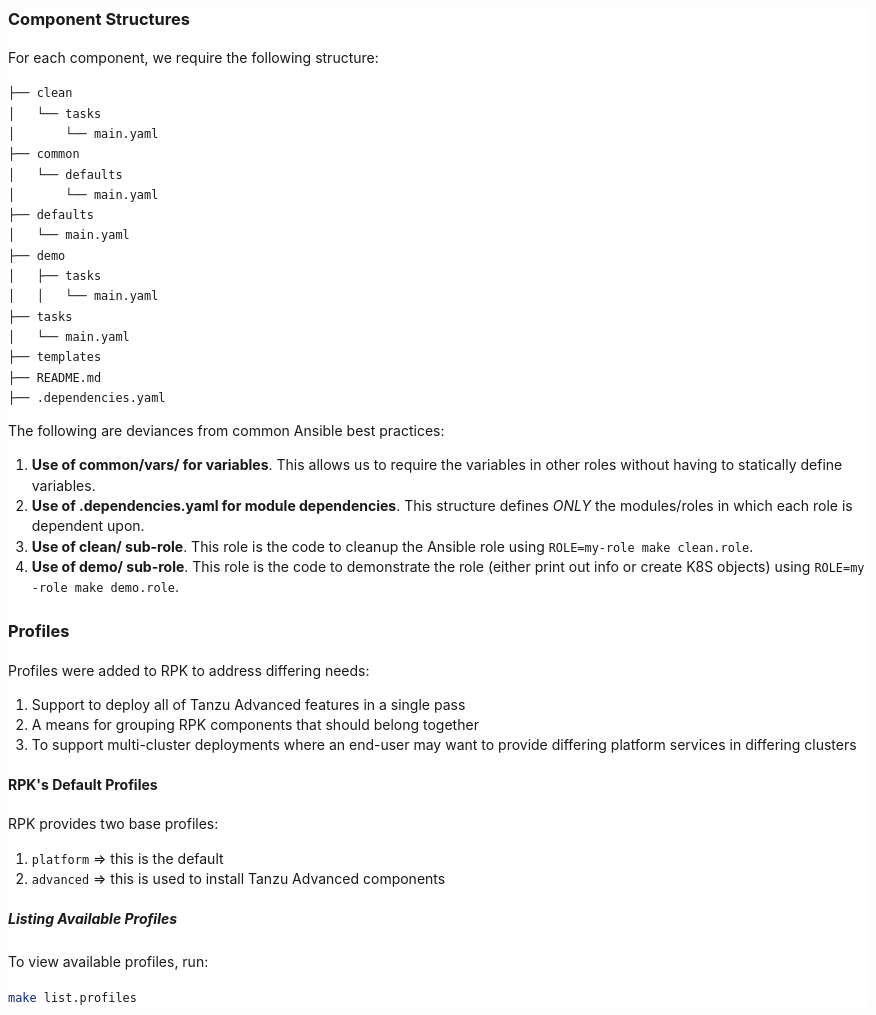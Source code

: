 ### Component Structures

For each component, we require the following structure:

```
├── clean
│   └── tasks
│       └── main.yaml
├── common
│   └── defaults
│       └── main.yaml
├── defaults
│   └── main.yaml
├── demo
│   ├── tasks
│   │   └── main.yaml
├── tasks
│   └── main.yaml
├── templates
├── README.md
├── .dependencies.yaml
```

The following are deviances from common Ansible best practices:

1. **Use of common/vars/ for variables**.  This allows us to require the variables in other roles without having to statically define variables.
2. **Use of .dependencies.yaml for module dependencies**.  This structure defines *ONLY* the modules/roles in which each role is dependent upon.
3. **Use of clean/ sub-role**.  This role is the code to cleanup the Ansible role using `ROLE=my-role make clean.role`.
4. **Use of demo/ sub-role**.  This role is the code to demonstrate the role (either print out info or create K8S objects) using `ROLE=my-role make demo.role`.

### Profiles

Profiles were added to RPK to address differing needs:
  1. Support to deploy all of Tanzu Advanced features in a single pass
  2. A means for grouping RPK components that should belong together
  3. To support multi-cluster deployments where an end-user may want to provide differing platform services in differing clusters

#### RPK's Default Profiles

RPK provides two base profiles:
  1. `platform` => this is the default
  2. `advanced` => this is used to install Tanzu Advanced components

##### Listing Available Profiles

To view available profiles, run:

```bash
make list.profiles
```
